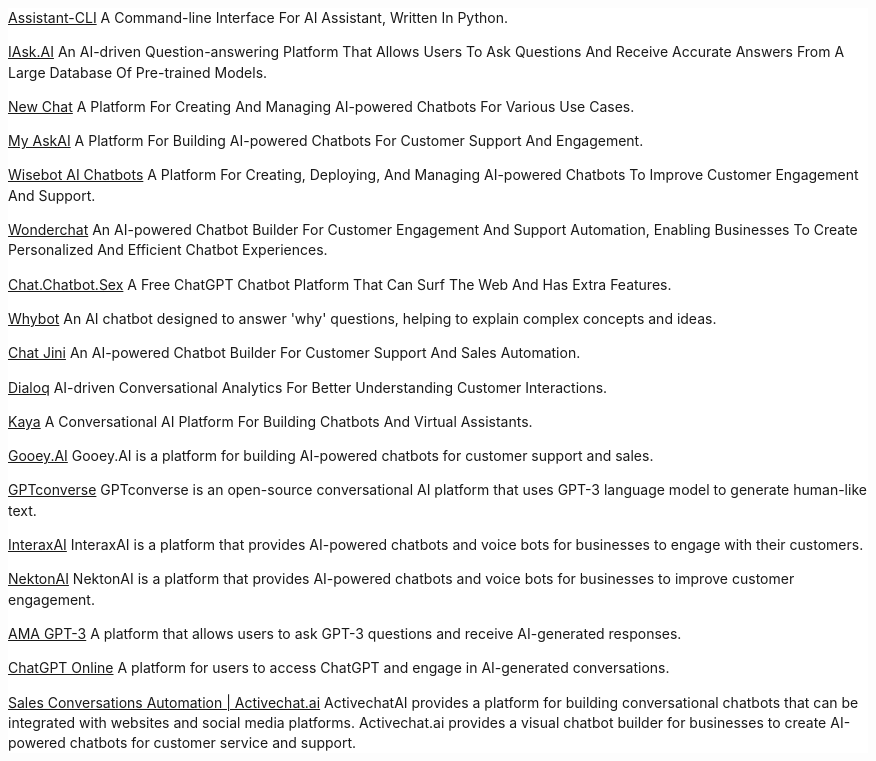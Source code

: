 [Assistant-CLI](https://github.com/diciaup/assistant-cli)
A Command-line Interface For AI Assistant, Written In Python.

[IAsk.AI](https://iask.ai/)
An AI-driven Question-answering Platform That Allows Users To Ask Questions And Receive Accurate Answers From A Large Database Of Pre-trained Models.

[New Chat](https://chat.kiask.xyz/)
A Platform For Creating And Managing AI-powered Chatbots For Various Use Cases.

[My AskAI](https://myaskai.com/)
A Platform For Building AI-powered Chatbots For Customer Support And Engagement.

[Wisebot AI Chatbots](https://www.wisebot.app/)
A Platform For Creating, Deploying, And Managing AI-powered Chatbots To Improve Customer Engagement And Support.

[Wonderchat](https://wonderchat.io/)
An AI-powered Chatbot Builder For Customer Engagement And Support Automation, Enabling Businesses To Create Personalized And Efficient Chatbot Experiences.

[Chat.Chatbot.Sex](https://chat.chatbot.sex/chat/)
A Free ChatGPT Chatbot Platform That Can Surf The Web And Has Extra Features.

[Whybot](https://whybot-khaki.vercel.app/)
An AI chatbot designed to answer 'why' questions, helping to explain complex concepts and ideas.

[Chat Jini](https://chatjini.com/)
An AI-powered Chatbot Builder For Customer Support And Sales Automation.

[Dialoq](https://dialoqai.com/)
AI-driven Conversational Analytics For Better Understanding Customer Interactions.

[Kaya](https://kaya.chat/)
A Conversational AI Platform For Building Chatbots And Virtual Assistants.

[Gooey.AI](https://gooey.ai/)
Gooey.AI is a platform for building AI-powered chatbots for customer support and sales.

[GPTconverse](https://martinvdijk.notion.site/martinvdijk/GPTconverse-a3f0f9c1a5ff4447b96b9fb77c74ef32)
GPTconverse is an open-source conversational AI platform that uses GPT-3 language model to generate human-like text.

[InteraxAI](https://interaxai.com/)
InteraxAI is a platform that provides AI-powered chatbots and voice bots for businesses to engage with their customers.

[NektonAI](https://nekton.ai/)
NektonAI is a platform that provides AI-powered chatbots and voice bots for businesses to improve customer engagement.

[AMA GPT-3](https://amagpt3.com/)
A platform that allows users to ask GPT-3 questions and receive AI-generated responses.

[ChatGPT Online](https://chatgptbay.com/)
A platform for users to access ChatGPT and engage in AI-generated conversations.

[Sales Conversations Automation | Activechat.ai](https://activechat.ai/)
ActivechatAI provides a platform for building conversational chatbots that can be integrated with websites and social media platforms.
Activechat.ai provides a visual chatbot builder for businesses to create AI-powered chatbots for customer service and support.
